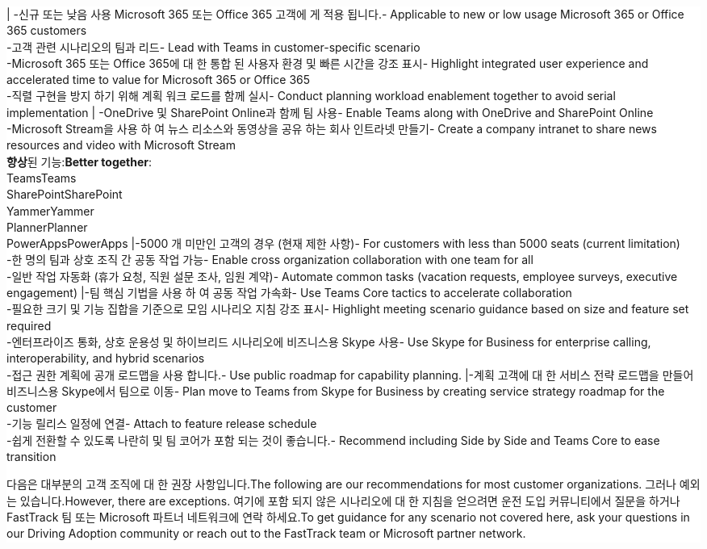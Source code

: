 | <span data-ttu-id="4727d-154">-신규 또는 낮음 사용 Microsoft 365 또는 Office 365 고객에 게 적용 됩니다.</span><span class="sxs-lookup"><span data-stu-id="4727d-154">- Applicable to new or low usage Microsoft 365 or Office 365 customers</span></span> <br/><span data-ttu-id="4727d-155">-고객 관련 시나리오의 팀과 리드</span><span class="sxs-lookup"><span data-stu-id="4727d-155">- Lead with Teams in customer-specific scenario</span></span> <br/><span data-ttu-id="4727d-156">-Microsoft 365 또는 Office 365에 대 한 통합 된 사용자 환경 및 빠른 시간을 강조 표시</span><span class="sxs-lookup"><span data-stu-id="4727d-156">- Highlight integrated user experience and accelerated time to value for Microsoft 365 or Office 365</span></span> <br/><span data-ttu-id="4727d-157">-직렬 구현을 방지 하기 위해 계획 워크 로드를 함께 실시</span><span class="sxs-lookup"><span data-stu-id="4727d-157">- Conduct planning workload enablement together to avoid serial implementation</span></span> | <span data-ttu-id="4727d-158">-OneDrive 및 SharePoint Online과 함께 팀 사용</span><span class="sxs-lookup"><span data-stu-id="4727d-158">- Enable Teams along with OneDrive and SharePoint Online</span></span> <br/><span data-ttu-id="4727d-159">-Microsoft Stream을 사용 하 여 뉴스 리소스와 동영상을 공유 하는 회사 인트라넷 만들기</span><span class="sxs-lookup"><span data-stu-id="4727d-159">- Create a company intranet to share news resources and video with Microsoft Stream</span></span><br/><span data-ttu-id="4727d-160">**향상**된 기능:</span><span class="sxs-lookup"><span data-stu-id="4727d-160">**Better together**:</span></span> <br/><span data-ttu-id="4727d-161">Teams</span><span class="sxs-lookup"><span data-stu-id="4727d-161">Teams</span></span><br/><span data-ttu-id="4727d-162">SharePoint</span><span class="sxs-lookup"><span data-stu-id="4727d-162">SharePoint</span></span><br/><span data-ttu-id="4727d-163">Yammer</span><span class="sxs-lookup"><span data-stu-id="4727d-163">Yammer</span></span><br/><span data-ttu-id="4727d-164">Planner</span><span class="sxs-lookup"><span data-stu-id="4727d-164">Planner</span></span><br/><span data-ttu-id="4727d-165">PowerApps</span><span class="sxs-lookup"><span data-stu-id="4727d-165">PowerApps</span></span> |<span data-ttu-id="4727d-166">-5000 개 미만인 고객의 경우 (현재 제한 사항)</span><span class="sxs-lookup"><span data-stu-id="4727d-166">- For customers with less than 5000 seats (current limitation)</span></span><br/><span data-ttu-id="4727d-167">-한 명의 팀과 상호 조직 간 공동 작업 가능</span><span class="sxs-lookup"><span data-stu-id="4727d-167">- Enable cross organization collaboration with one team for all</span></span><br/><span data-ttu-id="4727d-168">-일반 작업 자동화 (휴가 요청, 직원 설문 조사, 임원 계약)</span><span class="sxs-lookup"><span data-stu-id="4727d-168">- Automate common tasks (vacation requests, employee surveys, executive engagement)</span></span> |<span data-ttu-id="4727d-169">-팀 핵심 기법을 사용 하 여 공동 작업 가속화</span><span class="sxs-lookup"><span data-stu-id="4727d-169">- Use Teams Core tactics to accelerate collaboration</span></span><br/><span data-ttu-id="4727d-170">-필요한 크기 및 기능 집합을 기준으로 모임 시나리오 지침 강조 표시</span><span class="sxs-lookup"><span data-stu-id="4727d-170">- Highlight meeting scenario guidance based on size and feature set required</span></span></br><span data-ttu-id="4727d-171">-엔터프라이즈 통화, 상호 운용성 및 하이브리드 시나리오에 비즈니스용 Skype 사용</span><span class="sxs-lookup"><span data-stu-id="4727d-171">- Use Skype for Business for enterprise calling, interoperability, and hybrid scenarios</span></span><br/><span data-ttu-id="4727d-172">-접근 권한 계획에 공개 로드맵을 사용 합니다.</span><span class="sxs-lookup"><span data-stu-id="4727d-172">- Use public roadmap for capability planning.</span></span> |<span data-ttu-id="4727d-173">-계획 고객에 대 한 서비스 전략 로드맵을 만들어 비즈니스용 Skype에서 팀으로 이동</span><span class="sxs-lookup"><span data-stu-id="4727d-173">-    Plan move to Teams from Skype for Business by creating service strategy roadmap for the customer</span></span><br/><span data-ttu-id="4727d-174">-기능 릴리스 일정에 연결</span><span class="sxs-lookup"><span data-stu-id="4727d-174">- Attach to feature release schedule</span></span><br/><span data-ttu-id="4727d-175">-쉽게 전환할 수 있도록 나란히 및 팀 코어가 포함 되는 것이 좋습니다.</span><span class="sxs-lookup"><span data-stu-id="4727d-175">- Recommend including Side by Side and Teams Core to ease transition</span></span>

<span data-ttu-id="4727d-176">다음은 대부분의 고객 조직에 대 한 권장 사항입니다.</span><span class="sxs-lookup"><span data-stu-id="4727d-176">The following are our recommendations for most customer organizations.</span></span> <span data-ttu-id="4727d-177">그러나 예외는 있습니다.</span><span class="sxs-lookup"><span data-stu-id="4727d-177">However, there are exceptions.</span></span> <span data-ttu-id="4727d-178">여기에 포함 되지 않은 시나리오에 대 한 지침을 얻으려면 운전 도입 커뮤니티에서 질문을 하거나 FastTrack 팀 또는 Microsoft 파트너 네트워크에 연락 하세요.</span><span class="sxs-lookup"><span data-stu-id="4727d-178">To get guidance for any scenario not covered here, ask your questions in our Driving Adoption community or reach out to the FastTrack team or Microsoft partner network.</span></span>
